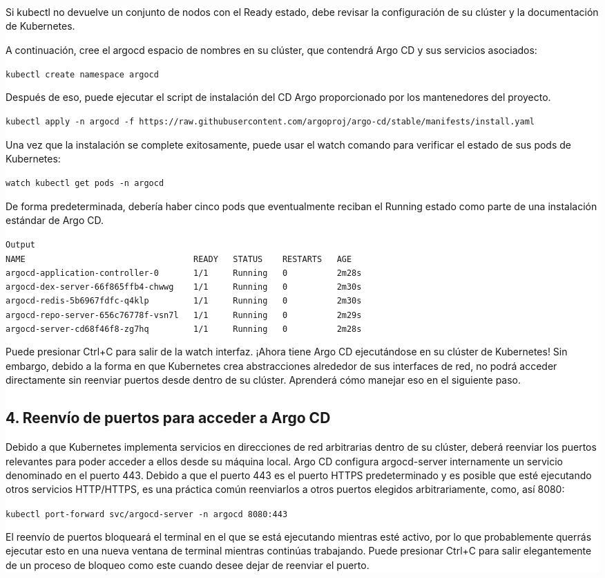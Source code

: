 Si kubectl no devuelve un conjunto de nodos con el Ready estado, debe revisar la configuración de su clúster y la documentación de Kubernetes.

A continuación, cree el argocd espacio de nombres en su clúster, que contendrá Argo CD y sus servicios asociados:

``` 
kubectl create namespace argocd
``` 

Después de eso, puede ejecutar el script de instalación del CD Argo proporcionado por los mantenedores del proyecto.

``` 
kubectl apply -n argocd -f https://raw.githubusercontent.com/argoproj/argo-cd/stable/manifests/install.yaml
```

Una vez que la instalación se complete exitosamente, puede usar el watch comando para verificar el estado de sus pods de Kubernetes:

``` 
watch kubectl get pods -n argocd
``` 

De forma predeterminada, debería haber cinco pods que eventualmente reciban el Running estado como parte de una instalación estándar de Argo CD.

``` 
Output
NAME                                  READY   STATUS    RESTARTS   AGE
argocd-application-controller-0       1/1     Running   0          2m28s
argocd-dex-server-66f865ffb4-chwwg    1/1     Running   0          2m30s
argocd-redis-5b6967fdfc-q4klp         1/1     Running   0          2m30s
argocd-repo-server-656c76778f-vsn7l   1/1     Running   0          2m29s
argocd-server-cd68f46f8-zg7hq         1/1     Running   0          2m28s
``` 

Puede presionar Ctrl+C para salir de la watch interfaz. ¡Ahora tiene Argo CD ejecutándose en su clúster de Kubernetes! Sin embargo, debido a la forma en que Kubernetes crea abstracciones alrededor de sus interfaces de red, no podrá acceder directamente sin reenviar puertos desde dentro de su clúster. Aprenderá cómo manejar eso en el siguiente paso.


## 4. Reenvío de puertos para acceder a Argo CD

Debido a que Kubernetes implementa servicios en direcciones de red arbitrarias dentro de su clúster, deberá reenviar los puertos relevantes para poder acceder a ellos desde su máquina local. Argo CD configura argocd-server internamente un servicio denominado en el puerto 443. Debido a que el puerto 443 es el puerto HTTPS predeterminado y es posible que esté ejecutando otros servicios HTTP/HTTPS, es una práctica común reenviarlos a otros puertos elegidos arbitrariamente, como, así 8080:

``` 
kubectl port-forward svc/argocd-server -n argocd 8080:443
``` 

El reenvío de puertos bloqueará el terminal en el que se está ejecutando mientras esté activo, por lo que probablemente querrás ejecutar esto en una nueva ventana de terminal mientras continúas trabajando. Puede presionar Ctrl+C para salir elegantemente de un proceso de bloqueo como este cuando desee dejar de reenviar el puerto.
